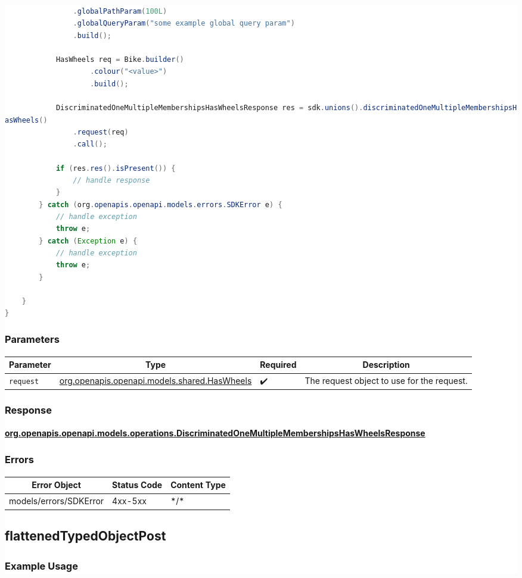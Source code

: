 ```java
                .globalPathParam(100L)
                .globalQueryParam("some example global query param")
                .build();

            HasWheels req = Bike.builder()
                    .colour("<value>")
                    .build();

            DiscriminatedOneMultipleMembershipsHasWheelsResponse res = sdk.unions().discriminatedOneMultipleMembershipsHasWheels()
                .request(req)
                .call();

            if (res.res().isPresent()) {
                // handle response
            }
        } catch (org.openapis.openapi.models.errors.SDKError e) {
            // handle exception
            throw e;
        } catch (Exception e) {
            // handle exception
            throw e;
        }

    }
}
```

### Parameters

| Parameter                                                                        | Type                                                                             | Required                                                                         | Description                                                                      |
| -------------------------------------------------------------------------------- | -------------------------------------------------------------------------------- | -------------------------------------------------------------------------------- | -------------------------------------------------------------------------------- |
| `request`                                                                        | [org.openapis.openapi.models.shared.HasWheels](../../models/shared/HasWheels.md) | :heavy_check_mark:                                                               | The request object to use for the request.                                       |


### Response

**[org.openapis.openapi.models.operations.DiscriminatedOneMultipleMembershipsHasWheelsResponse](../../models/operations/DiscriminatedOneMultipleMembershipsHasWheelsResponse.md)**
### Errors

| Error Object           | Status Code            | Content Type           |
| ---------------------- | ---------------------- | ---------------------- |
| models/errors/SDKError | 4xx-5xx                | \*\/*                  |

## flattenedTypedObjectPost

### Example Usage
